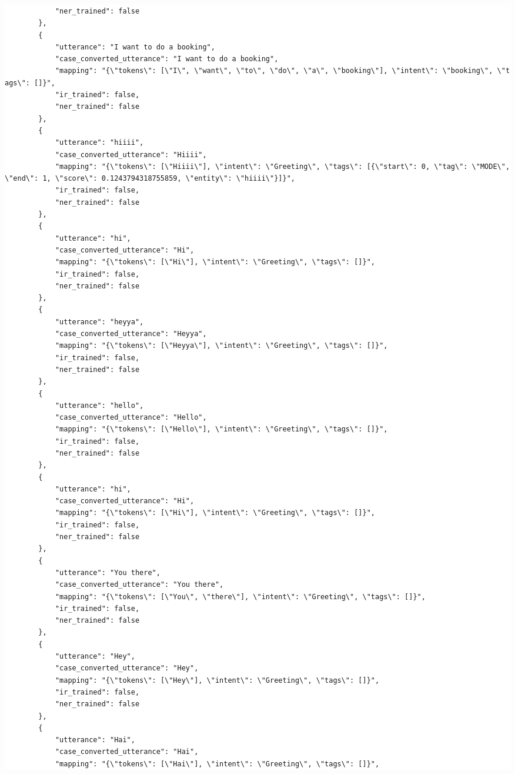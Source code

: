                 "ner_trained": false
            },
            {
                "utterance": "I want to do a booking",
                "case_converted_utterance": "I want to do a booking",
                "mapping": "{\"tokens\": [\"I\", \"want\", \"to\", \"do\", \"a\", \"booking\"], \"intent\": \"booking\", \"tags\": []}",
                "ir_trained": false,
                "ner_trained": false
            },
            {
                "utterance": "hiiii",
                "case_converted_utterance": "Hiiii",
                "mapping": "{\"tokens\": [\"Hiiii\"], \"intent\": \"Greeting\", \"tags\": [{\"start\": 0, \"tag\": \"MODE\", \"end\": 1, \"score\": 0.1243794318755859, \"entity\": \"hiiii\"}]}",
                "ir_trained": false,
                "ner_trained": false
            },
            {
                "utterance": "hi",
                "case_converted_utterance": "Hi",
                "mapping": "{\"tokens\": [\"Hi\"], \"intent\": \"Greeting\", \"tags\": []}",
                "ir_trained": false,
                "ner_trained": false
            },
            {
                "utterance": "heyya",
                "case_converted_utterance": "Heyya",
                "mapping": "{\"tokens\": [\"Heyya\"], \"intent\": \"Greeting\", \"tags\": []}",
                "ir_trained": false,
                "ner_trained": false
            },
            {
                "utterance": "hello",
                "case_converted_utterance": "Hello",
                "mapping": "{\"tokens\": [\"Hello\"], \"intent\": \"Greeting\", \"tags\": []}",
                "ir_trained": false,
                "ner_trained": false
            },
            {
                "utterance": "hi",
                "case_converted_utterance": "Hi",
                "mapping": "{\"tokens\": [\"Hi\"], \"intent\": \"Greeting\", \"tags\": []}",
                "ir_trained": false,
                "ner_trained": false
            },
            {
                "utterance": "You there",
                "case_converted_utterance": "You there",
                "mapping": "{\"tokens\": [\"You\", \"there\"], \"intent\": \"Greeting\", \"tags\": []}",
                "ir_trained": false,
                "ner_trained": false
            },
            {
                "utterance": "Hey",
                "case_converted_utterance": "Hey",
                "mapping": "{\"tokens\": [\"Hey\"], \"intent\": \"Greeting\", \"tags\": []}",
                "ir_trained": false,
                "ner_trained": false
            },
            {
                "utterance": "Hai",
                "case_converted_utterance": "Hai",
                "mapping": "{\"tokens\": [\"Hai\"], \"intent\": \"Greeting\", \"tags\": []}",